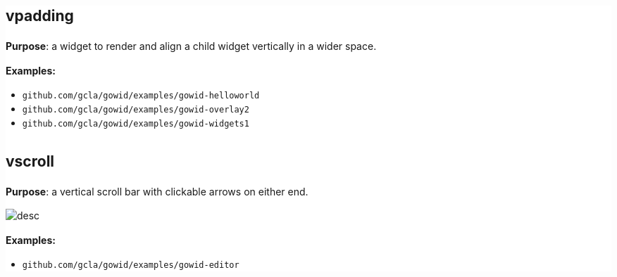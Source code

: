 ## vpadding

**Purpose**: a widget to render and align a child widget vertically in a wider space.

**Examples:**

 - `github.com/gcla/gowid/examples/gowid-helloworld` 
 - `github.com/gcla/gowid/examples/gowid-overlay2` 
 - `github.com/gcla/gowid/examples/gowid-widgets1` 

## vscroll

**Purpose**: a vertical scroll bar with clickable arrows on either end.

![desc](https://user-images.githubusercontent.com/45680/118378077-292a5600-b59f-11eb-8dbb-c31fdf08337d.png)

**Examples:**

 - `github.com/gcla/gowid/examples/gowid-editor` 

